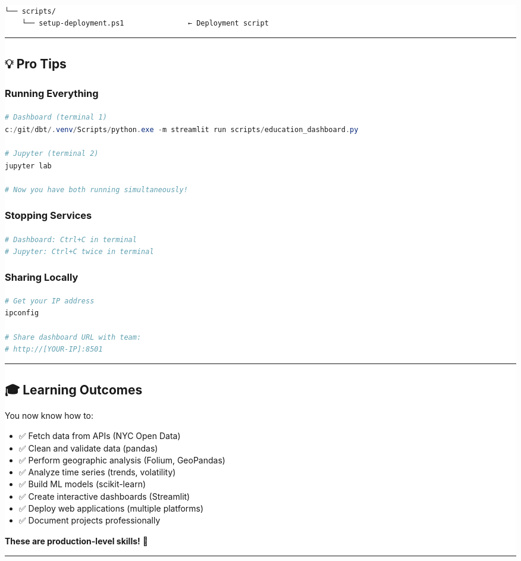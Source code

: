 ```
└── scripts/
    └── setup-deployment.ps1               ← Deployment script
```

---

## 💡 Pro Tips

### Running Everything

```powershell
# Dashboard (terminal 1)
c:/git/dbt/.venv/Scripts/python.exe -m streamlit run scripts/education_dashboard.py

# Jupyter (terminal 2)
jupyter lab

# Now you have both running simultaneously!
```

### Stopping Services

```powershell
# Dashboard: Ctrl+C in terminal
# Jupyter: Ctrl+C twice in terminal
```

### Sharing Locally

```powershell
# Get your IP address
ipconfig

# Share dashboard URL with team:
# http://[YOUR-IP]:8501
```

---

## 🎓 Learning Outcomes

You now know how to:

- ✅ Fetch data from APIs (NYC Open Data)
- ✅ Clean and validate data (pandas)
- ✅ Perform geographic analysis (Folium, GeoPandas)
- ✅ Analyze time series (trends, volatility)
- ✅ Build ML models (scikit-learn)
- ✅ Create interactive dashboards (Streamlit)
- ✅ Deploy web applications (multiple platforms)
- ✅ Document projects professionally

**These are production-level skills!** 🚀

---